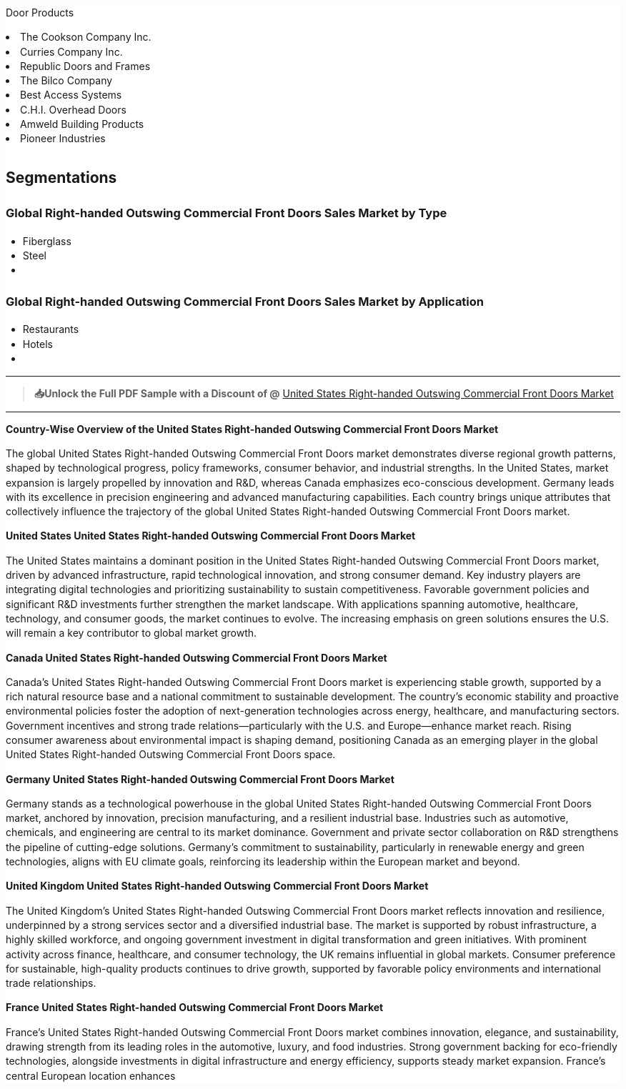 Door Products</li><li>The Cookson Company Inc.</li><li>Curries Company Inc.</li><li>Republic Doors and Frames</li><li>The Bilco Company</li><li>Best Access Systems</li><li>C.H.I. Overhead Doors</li><li>Amweld Building Products</li><li>Pioneer Industries</li></ul></p><p><h2>Segmentations</h2><h3>Global Right-handed Outswing Commercial Front Doors Sales Market by Type</h3><ul><li>Fiberglass</li><li>Steel</li><li></li></ul><h3>Global Right-handed Outswing Commercial Front Doors Sales Market by Application</h3><ul><li>Restaurants</li><li>Hotels</li><li></li></ul></p><hr /><blockquote><p><strong>📥Unlock the Full PDF Sample with a Discount of @</strong> <a href="https://www.marketresearchintellect.com/ask-for-discount/?rid=976873&amp;utm_source=Github-April&amp;utm_medium=016">United States Right-handed Outswing Commercial Front Doors Market</a></p></blockquote><hr /><p class="" data-start="217" data-end="261"><strong data-start="217" data-end="261">Country-Wise Overview of the United States Right-handed Outswing Commercial Front Doors Market</strong></p><p class="" data-start="263" data-end="774">The global United States Right-handed Outswing Commercial Front Doors market demonstrates diverse regional growth patterns, shaped by technological progress, policy frameworks, consumer behavior, and industrial strengths. In the United States, market expansion is largely propelled by innovation and R&amp;D, whereas Canada emphasizes eco-conscious development. Germany leads with its excellence in precision engineering and advanced manufacturing capabilities. Each country brings unique attributes that collectively influence the trajectory of the global United States Right-handed Outswing Commercial Front Doors market.</p><p class="" data-start="776" data-end="1421"><strong data-start="776" data-end="805">United States United States Right-handed Outswing Commercial Front Doors Market</strong></p><p class="" data-start="776" data-end="1421">The United States maintains a dominant position in the United States Right-handed Outswing Commercial Front Doors market, driven by advanced infrastructure, rapid technological innovation, and strong consumer demand. Key industry players are integrating digital technologies and prioritizing sustainability to sustain competitiveness. Favorable government policies and significant R&amp;D investments further strengthen the market landscape. With applications spanning automotive, healthcare, technology, and consumer goods, the market continues to evolve. The increasing emphasis on green solutions ensures the U.S. will remain a key contributor to global market growth.</p><p class="" data-start="1423" data-end="2019"><strong data-start="1423" data-end="1445">Canada United States Right-handed Outswing Commercial Front Doors Market</strong></p><p class="" data-start="1423" data-end="2019">Canada&rsquo;s United States Right-handed Outswing Commercial Front Doors market is experiencing stable growth, supported by a rich natural resource base and a national commitment to sustainable development. The country&rsquo;s economic stability and proactive environmental policies foster the adoption of next-generation technologies across energy, healthcare, and manufacturing sectors. Government incentives and strong trade relations&mdash;particularly with the U.S. and Europe&mdash;enhance market reach. Rising consumer awareness about environmental impact is shaping demand, positioning Canada as an emerging player in the global United States Right-handed Outswing Commercial Front Doors space.</p><p class="" data-start="2021" data-end="2591"><strong data-start="2021" data-end="2044">Germany United States Right-handed Outswing Commercial Front Doors Market</strong></p><p class="" data-start="2021" data-end="2591">Germany stands as a technological powerhouse in the global United States Right-handed Outswing Commercial Front Doors market, anchored by innovation, precision manufacturing, and a resilient industrial base. Industries such as automotive, chemicals, and engineering are central to its market dominance. Government and private sector collaboration on R&amp;D strengthens the pipeline of cutting-edge solutions. Germany&rsquo;s commitment to sustainability, particularly in renewable energy and green technologies, aligns with EU climate goals, reinforcing its leadership within the European market and beyond.</p><p class="" data-start="2593" data-end="3221"><strong data-start="2593" data-end="2623">United Kingdom United States Right-handed Outswing Commercial Front Doors Market</strong></p><p class="" data-start="2593" data-end="3221">The United Kingdom&rsquo;s United States Right-handed Outswing Commercial Front Doors market reflects innovation and resilience, underpinned by a strong services sector and a diversified industrial base. The market is supported by robust infrastructure, a highly skilled workforce, and ongoing government investment in digital transformation and green initiatives. With prominent activity across finance, healthcare, and consumer technology, the UK remains influential in global markets. Consumer preference for sustainable, high-quality products continues to drive growth, supported by favorable policy environments and international trade relationships.</p><p class="" data-start="3223" data-end="3838"><strong data-start="3223" data-end="3245">France United States Right-handed Outswing Commercial Front Doors Market</strong></p><p class="" data-start="3223" data-end="3838">France&rsquo;s United States Right-handed Outswing Commercial Front Doors market combines innovation, elegance, and sustainability, drawing strength from its leading roles in the automotive, luxury, and food industries. Strong government backing for eco-friendly technologies, alongside investments in digital infrastructure and energy efficiency, supports steady market expansion. France&rsquo;s central European location enhances